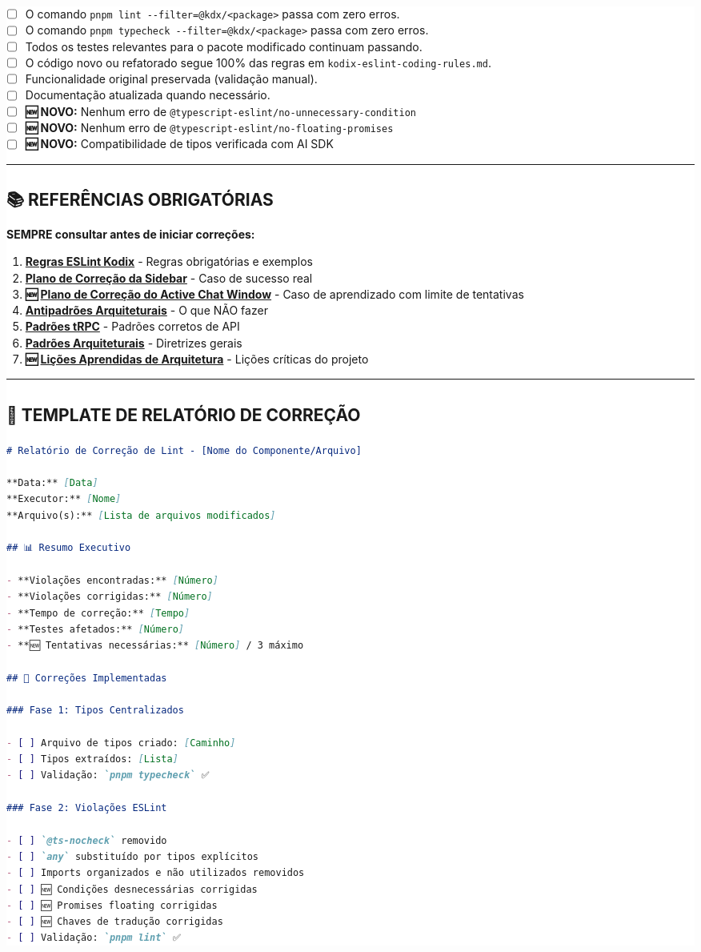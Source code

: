 - [ ] O comando `pnpm lint --filter=@kdx/<package>` passa com zero erros.
- [ ] O comando `pnpm typecheck --filter=@kdx/<package>` passa com zero erros.
- [ ] Todos os testes relevantes para o pacote modificado continuam passando.
- [ ] O código novo ou refatorado segue 100% das regras em `kodix-eslint-coding-rules.md`.
- [ ] Funcionalidade original preservada (validação manual).
- [ ] Documentação atualizada quando necessário.
- [ ] **🆕 NOVO:** Nenhum erro de `@typescript-eslint/no-unnecessary-condition`
- [ ] **🆕 NOVO:** Nenhum erro de `@typescript-eslint/no-floating-promises`
- [ ] **🆕 NOVO:** Compatibilidade de tipos verificada com AI SDK

---

## 📚 REFERÊNCIAS OBRIGATÓRIAS

**SEMPRE consultar antes de iniciar correções:**

1. **[Regras ESLint Kodix](./kodix-eslint-coding-rules.md)** - Regras obrigatórias e exemplos
2. **[Plano de Correção da Sidebar](../subapps/chat/planning/01-fix-sidebar-lint-errors.md)** - Caso de sucesso real
3. **🆕 [Plano de Correção do Active Chat Window](../subapps/chat/planning/06-fix-active-chat-window-lint-errors.md)** - Caso de aprendizado com limite de tentativas
4. **[Antipadrões Arquiteturais](../subapps/chat/planning/architectural-correction-antipatterns.md)** - O que NÃO fazer
5. **[Padrões tRPC](../architecture/trpc-patterns.md)** - Padrões corretos de API
6. **[Padrões Arquiteturais](../architecture/Architecture_Standards.md)** - Diretrizes gerais
7. **🆕 [Lições Aprendidas de Arquitetura](../architecture/lessons-learned.md)** - Lições críticas do projeto

---

## 🎯 TEMPLATE DE RELATÓRIO DE CORREÇÃO

```markdown
# Relatório de Correção de Lint - [Nome do Componente/Arquivo]

**Data:** [Data]
**Executor:** [Nome]
**Arquivo(s):** [Lista de arquivos modificados]

## 📊 Resumo Executivo

- **Violações encontradas:** [Número]
- **Violações corrigidas:** [Número]
- **Tempo de correção:** [Tempo]
- **Testes afetados:** [Número]
- **🆕 Tentativas necessárias:** [Número] / 3 máximo

## 🔧 Correções Implementadas

### Fase 1: Tipos Centralizados

- [ ] Arquivo de tipos criado: [Caminho]
- [ ] Tipos extraídos: [Lista]
- [ ] Validação: `pnpm typecheck` ✅

### Fase 2: Violações ESLint

- [ ] `@ts-nocheck` removido
- [ ] `any` substituído por tipos explícitos
- [ ] Imports organizados e não utilizados removidos
- [ ] 🆕 Condições desnecessárias corrigidas
- [ ] 🆕 Promises floating corrigidas
- [ ] 🆕 Chaves de tradução corrigidas
- [ ] Validação: `pnpm lint` ✅
```